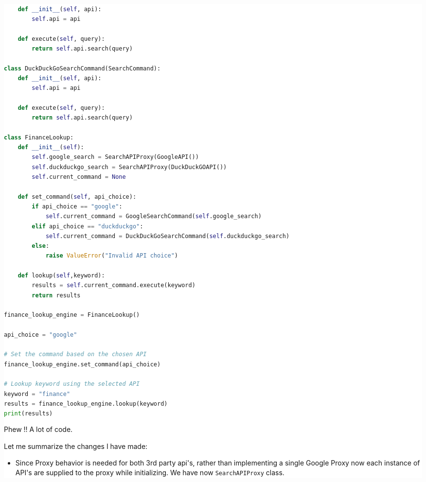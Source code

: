 ```python
    def __init__(self, api):
        self.api = api

    def execute(self, query):
        return self.api.search(query)

class DuckDuckGoSearchCommand(SearchCommand):
    def __init__(self, api):
        self.api = api

    def execute(self, query):
        return self.api.search(query)

class FinanceLookup:
    def __init__(self):
        self.google_search = SearchAPIProxy(GoogleAPI())
        self.duckduckgo_search = SearchAPIProxy(DuckDuckGOAPI())
        self.current_command = None

    def set_command(self, api_choice):
        if api_choice == "google":
            self.current_command = GoogleSearchCommand(self.google_search)
        elif api_choice == "duckduckgo":
            self.current_command = DuckDuckGoSearchCommand(self.duckduckgo_search)
        else:
            raise ValueError("Invalid API choice")

    def lookup(self,keyword):
        results = self.current_command.execute(keyword)
        return results

finance_lookup_engine = FinanceLookup()

api_choice = "google"

# Set the command based on the chosen API
finance_lookup_engine.set_command(api_choice)

# Lookup keyword using the selected API
keyword = "finance"
results = finance_lookup_engine.lookup(keyword)
print(results)
```

Phew !! A lot of code.

Let me summarize the changes I have made:

* Since Proxy behavior is needed for both 3rd party api's, rather than implementing a single Google Proxy now each instance of API's are supplied to the proxy while initializing. We have now `SearchAPIProxy` class.
    